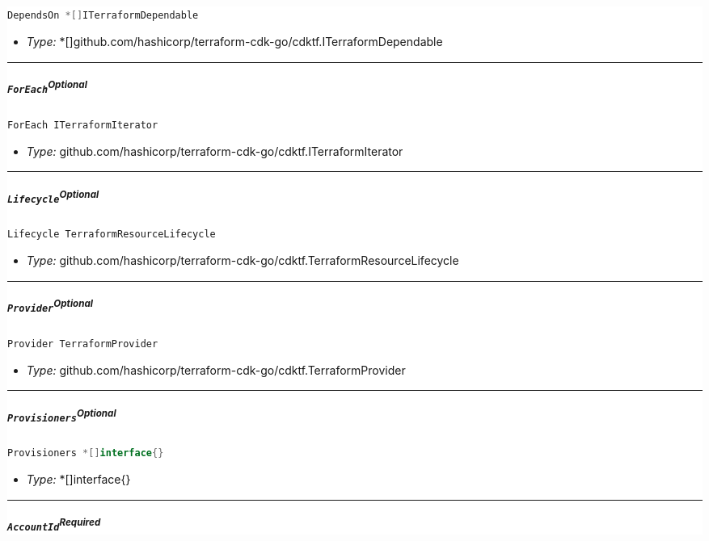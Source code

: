 ```go
DependsOn *[]ITerraformDependable
```

- *Type:* *[]github.com/hashicorp/terraform-cdk-go/cdktf.ITerraformDependable

---

##### `ForEach`<sup>Optional</sup> <a name="ForEach" id="@cdktf/provider-cloudflare.zeroTrustRiskScoringIntegration.ZeroTrustRiskScoringIntegrationConfig.property.forEach"></a>

```go
ForEach ITerraformIterator
```

- *Type:* github.com/hashicorp/terraform-cdk-go/cdktf.ITerraformIterator

---

##### `Lifecycle`<sup>Optional</sup> <a name="Lifecycle" id="@cdktf/provider-cloudflare.zeroTrustRiskScoringIntegration.ZeroTrustRiskScoringIntegrationConfig.property.lifecycle"></a>

```go
Lifecycle TerraformResourceLifecycle
```

- *Type:* github.com/hashicorp/terraform-cdk-go/cdktf.TerraformResourceLifecycle

---

##### `Provider`<sup>Optional</sup> <a name="Provider" id="@cdktf/provider-cloudflare.zeroTrustRiskScoringIntegration.ZeroTrustRiskScoringIntegrationConfig.property.provider"></a>

```go
Provider TerraformProvider
```

- *Type:* github.com/hashicorp/terraform-cdk-go/cdktf.TerraformProvider

---

##### `Provisioners`<sup>Optional</sup> <a name="Provisioners" id="@cdktf/provider-cloudflare.zeroTrustRiskScoringIntegration.ZeroTrustRiskScoringIntegrationConfig.property.provisioners"></a>

```go
Provisioners *[]interface{}
```

- *Type:* *[]interface{}

---

##### `AccountId`<sup>Required</sup> <a name="AccountId" id="@cdktf/provider-cloudflare.zeroTrustRiskScoringIntegration.ZeroTrustRiskScoringIntegrationConfig.property.accountId"></a>
